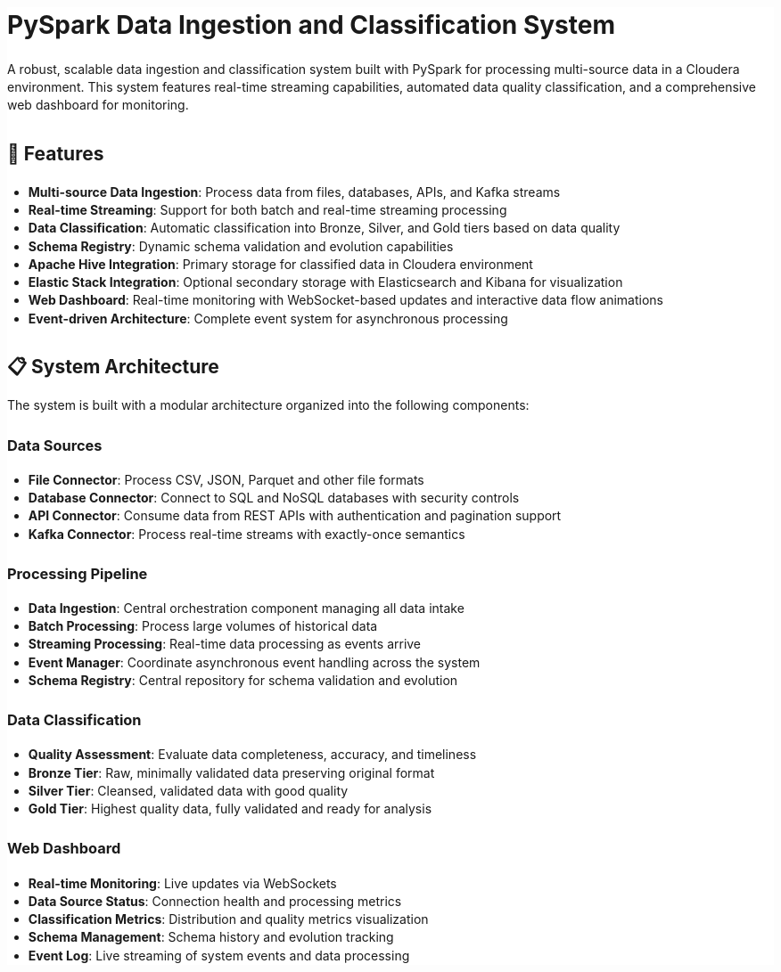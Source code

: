 # PySpark Data Ingestion and Classification System

A robust, scalable data ingestion and classification system built with PySpark for processing multi-source data in a Cloudera environment. This system features real-time streaming capabilities, automated data quality classification, and a comprehensive web dashboard for monitoring.

## 🚀 Features

- **Multi-source Data Ingestion**: Process data from files, databases, APIs, and Kafka streams
- **Real-time Streaming**: Support for both batch and real-time streaming processing
- **Data Classification**: Automatic classification into Bronze, Silver, and Gold tiers based on data quality
- **Schema Registry**: Dynamic schema validation and evolution capabilities
- **Apache Hive Integration**: Primary storage for classified data in Cloudera environment
- **Elastic Stack Integration**: Optional secondary storage with Elasticsearch and Kibana for visualization
- **Web Dashboard**: Real-time monitoring with WebSocket-based updates and interactive data flow animations
- **Event-driven Architecture**: Complete event system for asynchronous processing

## 📋 System Architecture

The system is built with a modular architecture organized into the following components:

### Data Sources

- **File Connector**: Process CSV, JSON, Parquet and other file formats
- **Database Connector**: Connect to SQL and NoSQL databases with security controls
- **API Connector**: Consume data from REST APIs with authentication and pagination support
- **Kafka Connector**: Process real-time streams with exactly-once semantics

### Processing Pipeline

- **Data Ingestion**: Central orchestration component managing all data intake
- **Batch Processing**: Process large volumes of historical data
- **Streaming Processing**: Real-time data processing as events arrive
- **Event Manager**: Coordinate asynchronous event handling across the system
- **Schema Registry**: Central repository for schema validation and evolution

### Data Classification

- **Quality Assessment**: Evaluate data completeness, accuracy, and timeliness
- **Bronze Tier**: Raw, minimally validated data preserving original format
- **Silver Tier**: Cleansed, validated data with good quality
- **Gold Tier**: Highest quality data, fully validated and ready for analysis

### Web Dashboard

- **Real-time Monitoring**: Live updates via WebSockets
- **Data Source Status**: Connection health and processing metrics
- **Classification Metrics**: Distribution and quality metrics visualization
- **Schema Management**: Schema history and evolution tracking
- **Event Log**: Live streaming of system events and data processing
